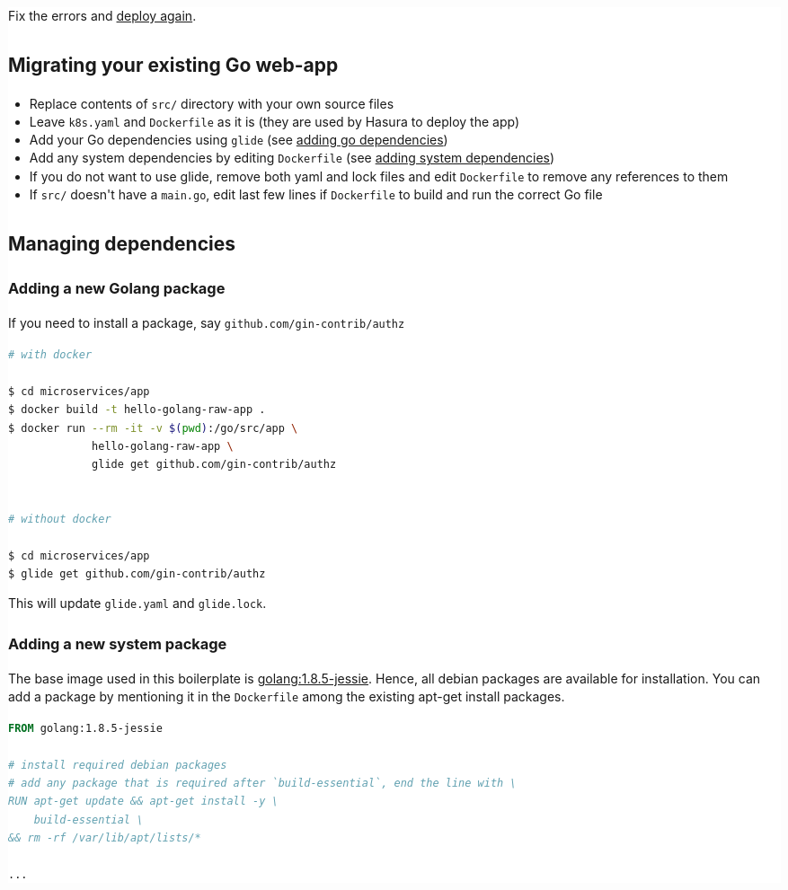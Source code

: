 Fix the errors and [deploy again](#deploy).

## Migrating your existing Go web-app

- Replace contents of `src/` directory with your own source files
- Leave `k8s.yaml` and `Dockerfile` as it is (they are used by Hasura to deploy the app)
- Add your Go dependencies using `glide` (see [adding go dependencies](#adding-a-new-golang-package))
- Add any system dependencies by editing `Dockerfile` (see [adding system dependencies](#adding-a-new-system-package))
- If you do not want to use glide, remove both yaml and lock files and edit `Dockerfile` to remove any references to them
- If `src/` doesn't have a `main.go`, edit last few lines if `Dockerfile` to build and run the correct Go file

## Managing dependencies

### Adding a new Golang package

If you need to install a package, say `github.com/gin-contrib/authz`
```bash
# with docker

$ cd microservices/app
$ docker build -t hello-golang-raw-app .
$ docker run --rm -it -v $(pwd):/go/src/app \
             hello-golang-raw-app \
             glide get github.com/gin-contrib/authz


# without docker

$ cd microservices/app
$ glide get github.com/gin-contrib/authz
```
This will update `glide.yaml` and `glide.lock`.

### Adding a new system package

The base image used in this boilerplate is [golang:1.8.5-jessie](https://hub.docker.com/_/golang/). Hence, all debian packages are available for installation. You can add a package by mentioning it in the `Dockerfile` among the existing apt-get install packages.

```dockerfile
FROM golang:1.8.5-jessie

# install required debian packages
# add any package that is required after `build-essential`, end the line with \
RUN apt-get update && apt-get install -y \
    build-essential \
&& rm -rf /var/lib/apt/lists/*

...
```
